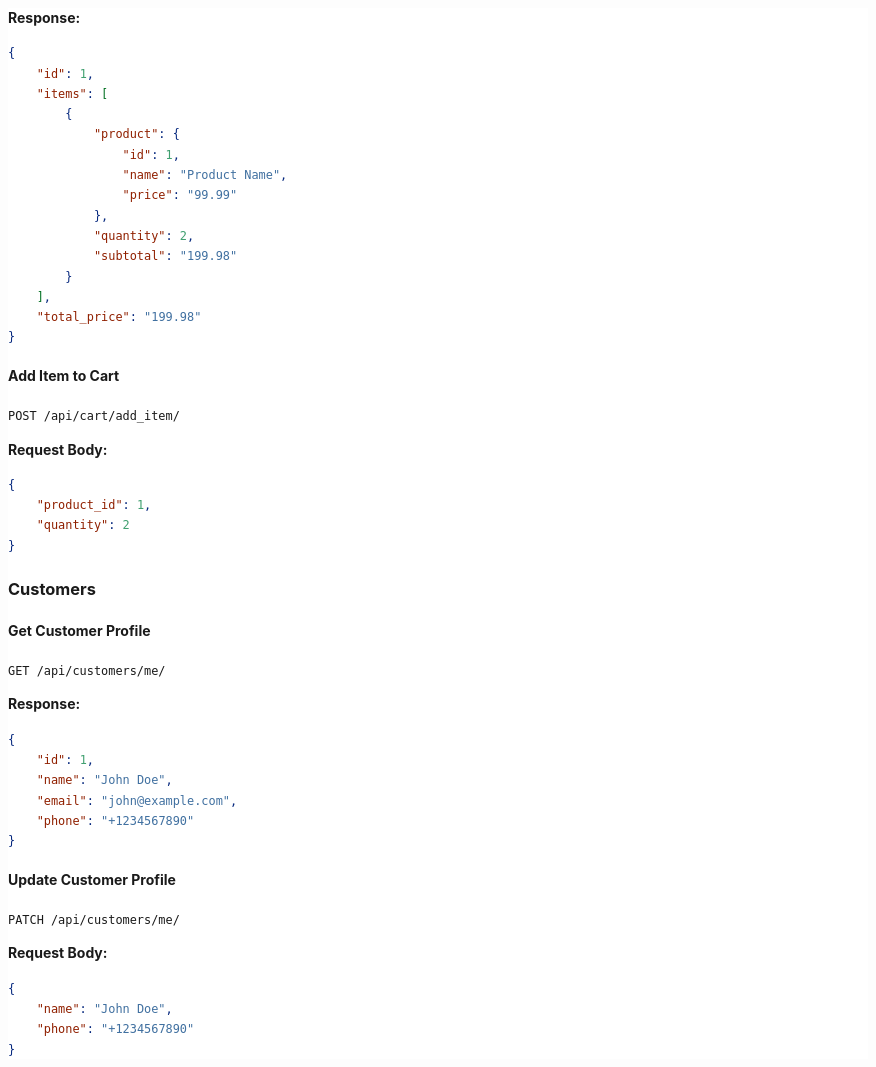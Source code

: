**Response:**
```json
{
    "id": 1,
    "items": [
        {
            "product": {
                "id": 1,
                "name": "Product Name",
                "price": "99.99"
            },
            "quantity": 2,
            "subtotal": "199.98"
        }
    ],
    "total_price": "199.98"
}
```

#### Add Item to Cart
```http
POST /api/cart/add_item/
```

**Request Body:**
```json
{
    "product_id": 1,
    "quantity": 2
}
```

### Customers

#### Get Customer Profile
```http
GET /api/customers/me/
```

**Response:**
```json
{
    "id": 1,
    "name": "John Doe",
    "email": "john@example.com",
    "phone": "+1234567890"
}
```

#### Update Customer Profile
```http
PATCH /api/customers/me/
```

**Request Body:**
```json
{
    "name": "John Doe",
    "phone": "+1234567890"
}
```
